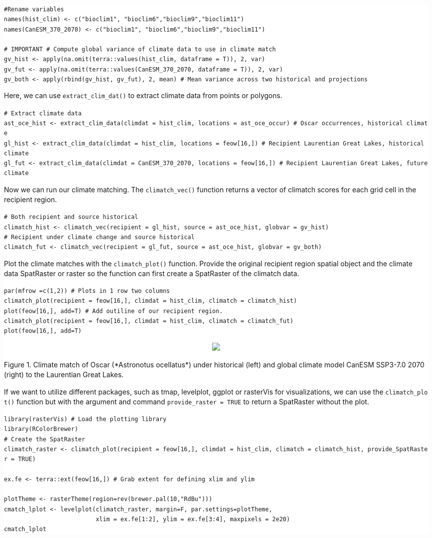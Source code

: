 ```
#Rename variables
names(hist_clim) <- c("bioclim1", "bioclim6","bioclim9","bioclim11")
names(CanESM_370_2070) <- c("bioclim1", "bioclim6","bioclim9","bioclim11")

# IMPORTANT # Compute global variance of climate data to use in climate match
gv_hist <- apply(na.omit(terra::values(hist_clim, dataframe = T)), 2, var) 
gv_fut <- apply(na.omit(terra::values(CanESM_370_2070, dataframe = T)), 2, var)
gv_both <- apply(rbind(gv_hist, gv_fut), 2, mean) # Mean variance across two historical and projections
```

Here, we can use `extract_clim_dat()` to extract climate data from points or polygons.

```
# Extract climate data
ast_oce_hist <- extract_clim_data(climdat = hist_clim, locations = ast_oce_occur) # Oscar occurrences, historical climate
gl_hist <- extract_clim_data(climdat = hist_clim, locations = feow[16,]) # Recipient Laurentian Great Lakes, historical climate
gl_fut <- extract_clim_data(climdat = CanESM_370_2070, locations = feow[16,]) # Recipient Laurentian Great Lakes, future climate
```

Now we can run our climate matching. The `climatch_vec()` function returns a vector of climatch scores for each grid cell in the recipient region.

```
# Both recipient and source historical
climatch_hist <- climatch_vec(recipient = gl_hist, source = ast_oce_hist, globvar = gv_hist)
# Recipient under climate change and source historical
climatch_fut <- climatch_vec(recipient = gl_fut, source = ast_oce_hist, globvar = gv_both)
```

Plot the climate matches with the `climatch_plot()` function. Provide the original recipient region spatial object and the climate data SpatRaster or raster so the function can first create a SpatRaster of the climatch data.

```
par(mfrow =c(1,2)) # Plots in 1 row two columns
climatch_plot(recipient = feow[16,], climdat = hist_clim, climatch = climatch_hist)
plot(feow[16,], add=T) # Add outiline of our recipient region. 
climatch_plot(recipient = feow[16,], climdat = hist_clim, climatch = climatch_fut)
plot(feow[16,], add=T)
```
<p align="center">
	<img src="https://github.com/JustinHubbard/R.package.media.JH/blob/main/climatch_plot().png?raw=true" width="85%"/>
	<figcaption> Figure 1. Climate match of Oscar (*Astronotus ocellatus*) under historical (left) and global climate model CanESM SSP3-7.0 2070 (right) to the Laurentian Great Lakes.</figcaption>


If we want to utilize different packages, such as tmap, levelplot, ggplot or rasterVis for visualizations, we can use the `climatch_plot()` function but with the argument and command `provide_raster = TRUE` to return a SpatRaster without the plot.

```
library(rasterVis) # Load the plotting library
library(RColorBrewer)
# Create the SpatRaster
climatch_raster <- climatch_plot(recipient = feow[16,], climdat = hist_clim, climatch = climatch_hist, provide_SpatRaster = TRUE)

ex.fe <- terra::ext(feow[16,]) # Grab extent for defining xlim and ylim

plotTheme <- rasterTheme(region=rev(brewer.pal(10,"RdBu")))
cmatch_lplot <- levelplot(climatch_raster, margin=F, par.settings=plotTheme,
                          xlim = ex.fe[1:2], ylim = ex.fe[3:4], maxpixels = 2e20)
cmatch_lplot

```